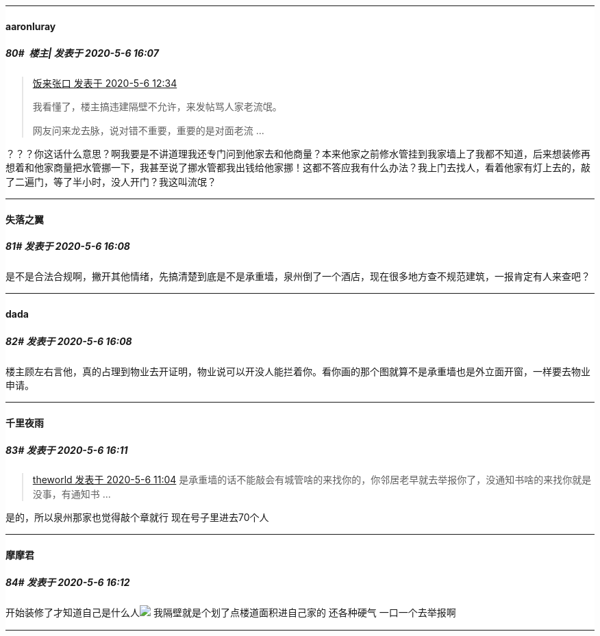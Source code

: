 
-----

####  aaronluray  
##### 80#         楼主| 发表于 2020-5-6 16:07


<blockquote><a href="httphttps://bbs.saraba1st.com/2b/forum.php?mod=redirect&amp;goto=findpost&amp;pid=47319369&amp;ptid=1932815" target="_blank">饭来张口 发表于 2020-5-6 12:34</a>

我看懂了，楼主搞违建隔壁不允许，来发帖骂人家老流氓。

网友问来龙去脉，说对错不重要，重要的是对面老流 ...</blockquote>
？？？你这话什么意思？啊我要是不讲道理我还专门问到他家去和他商量？本来他家之前修水管挂到我家墙上了我都不知道，后来想装修再想着和他家商量把水管挪一下，我甚至说了挪水管都我出钱给他家挪！这都不答应我有什么办法？我上门去找人，看着他家有灯上去的，敲了二遍门，等了半小时，没人开门？我这叫流氓？


-----

####  失落之翼  
##### 81#       发表于 2020-5-6 16:08


是不是合法合规啊，撇开其他情绪，先搞清楚到底是不是承重墙，泉州倒了一个酒店，现在很多地方查不规范建筑，一报肯定有人来查吧？


-----

####  dada  
##### 82#       发表于 2020-5-6 16:08


楼主顾左右言他，真的占理到物业去开证明，物业说可以开没人能拦着你。看你画的那个图就算不是承重墙也是外立面开窗，一样要去物业申请。


-----

####  千里夜雨  
##### 83#       发表于 2020-5-6 16:11


<blockquote><a href="httphttps://bbs.saraba1st.com/2b/forum.php?mod=redirect&amp;goto=findpost&amp;pid=47318418&amp;ptid=1932815" target="_blank">theworld 发表于 2020-5-6 11:04</a>
是承重墙的话不能敲会有城管啥的来找你的，你邻居老早就去举报你了，没通知书啥的来找你就是没事，有通知书 ...</blockquote>
是的，所以泉州那家也觉得敲个章就行
现在号子里进去70个人


-----

####  摩摩君  
##### 84#       发表于 2020-5-6 16:12


开始装修了才知道自己是什么人<img src="https://static.saraba1st.com/image/smiley/face2017/048.png" referrerpolicy="no-referrer">
我隔壁就是个划了点楼道面积进自己家的 还各种硬气 一口一个去举报啊


-----
